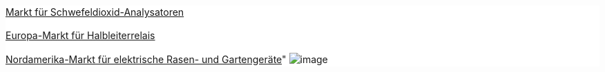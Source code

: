 <a href=https://www.linkedin.com/pulse/sulfur-dioxide-analyzers-market-report-2023-top-company>Markt für Schwefeldioxid-Analysatoren</a>

<a href=https://www.linkedin.com/pulse/europe-solid-state-relay-market-2023-current>Europa-Markt für Halbleiterrelais</a>

<a href=https://www.linkedin.com/pulse/north-america-power-lawn-garden-equipment-market-analysis>Nordamerika-Markt für elektrische Rasen- und Gartengeräte</a>"
![image](https://github.com/Gayatrikarjule/Market-Analysis-361/assets/97346546/dd0e390f-21be-47b5-916f-9313ac034e5e)
